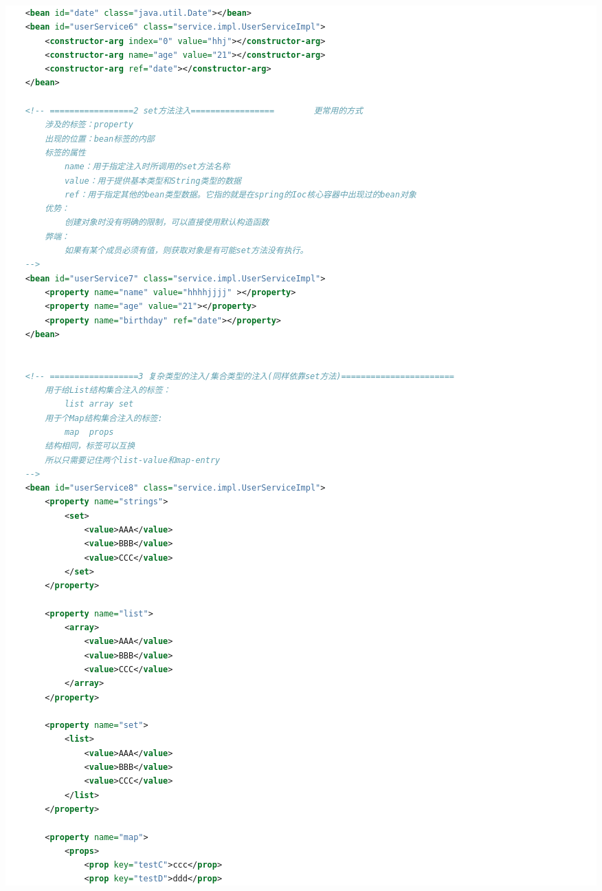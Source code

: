 ```xml
    <bean id="date" class="java.util.Date"></bean>
    <bean id="userService6" class="service.impl.UserServiceImpl">
        <constructor-arg index="0" value="hhj"></constructor-arg>
        <constructor-arg name="age" value="21"></constructor-arg>
        <constructor-arg ref="date"></constructor-arg>
    </bean>

    <!-- =================2 set方法注入=================        更常用的方式
        涉及的标签：property
        出现的位置：bean标签的内部
        标签的属性
            name：用于指定注入时所调用的set方法名称
            value：用于提供基本类型和String类型的数据
            ref：用于指定其他的bean类型数据。它指的就是在spring的Ioc核心容器中出现过的bean对象
        优势：
            创建对象时没有明确的限制，可以直接使用默认构造函数
        弊端：
            如果有某个成员必须有值，则获取对象是有可能set方法没有执行。
    -->
    <bean id="userService7" class="service.impl.UserServiceImpl">
        <property name="name" value="hhhhjjjj" ></property>
        <property name="age" value="21"></property>
        <property name="birthday" ref="date"></property>
    </bean>


    <!-- ==================3 复杂类型的注入/集合类型的注入(同样依靠set方法)=======================
        用于给List结构集合注入的标签：
            list array set
        用于个Map结构集合注入的标签:
            map  props
        结构相同，标签可以互换
        所以只需要记住两个list-value和map-entry
    -->
    <bean id="userService8" class="service.impl.UserServiceImpl">
        <property name="strings">
            <set>
                <value>AAA</value>
                <value>BBB</value>
                <value>CCC</value>
            </set>
        </property>

        <property name="list">
            <array>
                <value>AAA</value>
                <value>BBB</value>
                <value>CCC</value>
            </array>
        </property>

        <property name="set">
            <list>
                <value>AAA</value>
                <value>BBB</value>
                <value>CCC</value>
            </list>
        </property>

        <property name="map">
            <props>
                <prop key="testC">ccc</prop>
                <prop key="testD">ddd</prop>
```